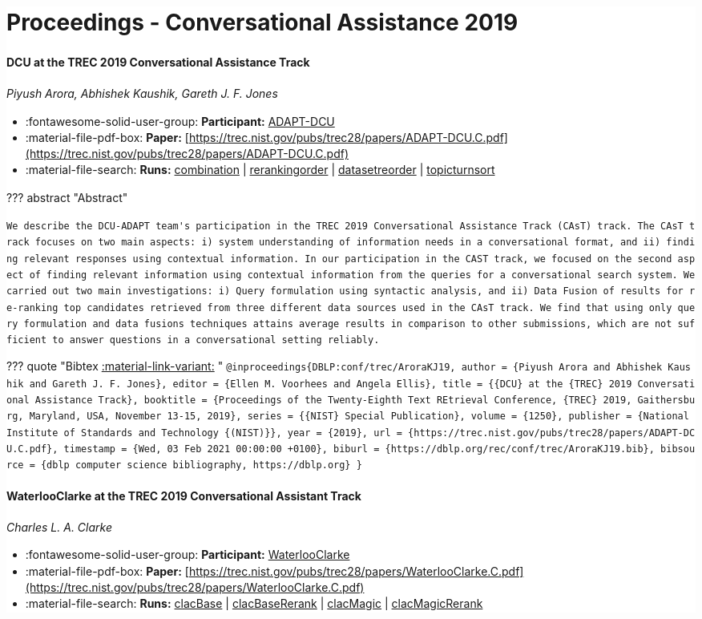# Proceedings - Conversational Assistance 2019 

#### DCU at the TREC 2019 Conversational Assistance Track

_Piyush Arora, Abhishek Kaushik, Gareth J. F. Jones_

- :fontawesome-solid-user-group: **Participant:** [ADAPT-DCU](./participants.md#adapt-dcu)
- :material-file-pdf-box: **Paper:** [https://trec.nist.gov/pubs/trec28/papers/ADAPT-DCU.C.pdf](https://trec.nist.gov/pubs/trec28/papers/ADAPT-DCU.C.pdf)
- :material-file-search: **Runs:** [combination](./runs.md#combination) | [rerankingorder](./runs.md#rerankingorder) | [datasetreorder](./runs.md#datasetreorder) | [topicturnsort](./runs.md#topicturnsort)

??? abstract "Abstract"
	
	We describe the DCU-ADAPT team's participation in the TREC 2019 Conversational Assistance Track (CAsT) track. The CAsT track focuses on two main aspects: i) system understanding of information needs in a conversational format, and ii) finding relevant responses using contextual information. In our participation in the CAST track, we focused on the second aspect of finding relevant information using contextual information from the queries for a conversational search system. We carried out two main investigations: i) Query formulation using syntactic analysis, and ii) Data Fusion of results for re-ranking top candidates retrieved from three different data sources used in the CAsT track. We find that using only query formulation and data fusions techniques attains average results in comparison to other submissions, which are not sufficient to answer questions in a conversational setting reliably.
	

??? quote "Bibtex [:material-link-variant:](https://dblp.org/rec/conf/trec/AroraKJ19.bib) "
	```
	@inproceedings{DBLP:conf/trec/AroraKJ19,
		author = {Piyush Arora and Abhishek Kaushik and Gareth J. F. Jones},
		editor = {Ellen M. Voorhees and Angela Ellis},
		title = {{DCU} at the {TREC} 2019 Conversational Assistance Track},
		booktitle = {Proceedings of the Twenty-Eighth Text REtrieval Conference, {TREC} 2019, Gaithersburg, Maryland, USA, November 13-15, 2019},
		series = {{NIST} Special Publication},
		volume = {1250},
		publisher = {National Institute of Standards and Technology {(NIST)}},
		year = {2019},
		url = {https://trec.nist.gov/pubs/trec28/papers/ADAPT-DCU.C.pdf},
		timestamp = {Wed, 03 Feb 2021 00:00:00 +0100},
		biburl = {https://dblp.org/rec/conf/trec/AroraKJ19.bib},
		bibsource = {dblp computer science bibliography, https://dblp.org}
	}
	```

#### WaterlooClarke at the TREC 2019 Conversational Assistant Track

_Charles L. A. Clarke_

- :fontawesome-solid-user-group: **Participant:** [WaterlooClarke](./participants.md#waterlooclarke)
- :material-file-pdf-box: **Paper:** [https://trec.nist.gov/pubs/trec28/papers/WaterlooClarke.C.pdf](https://trec.nist.gov/pubs/trec28/papers/WaterlooClarke.C.pdf)
- :material-file-search: **Runs:** [clacBase](./runs.md#clacbase) | [clacBaseRerank](./runs.md#clacbasererank) | [clacMagic](./runs.md#clacmagic) | [clacMagicRerank](./runs.md#clacmagicrerank)
